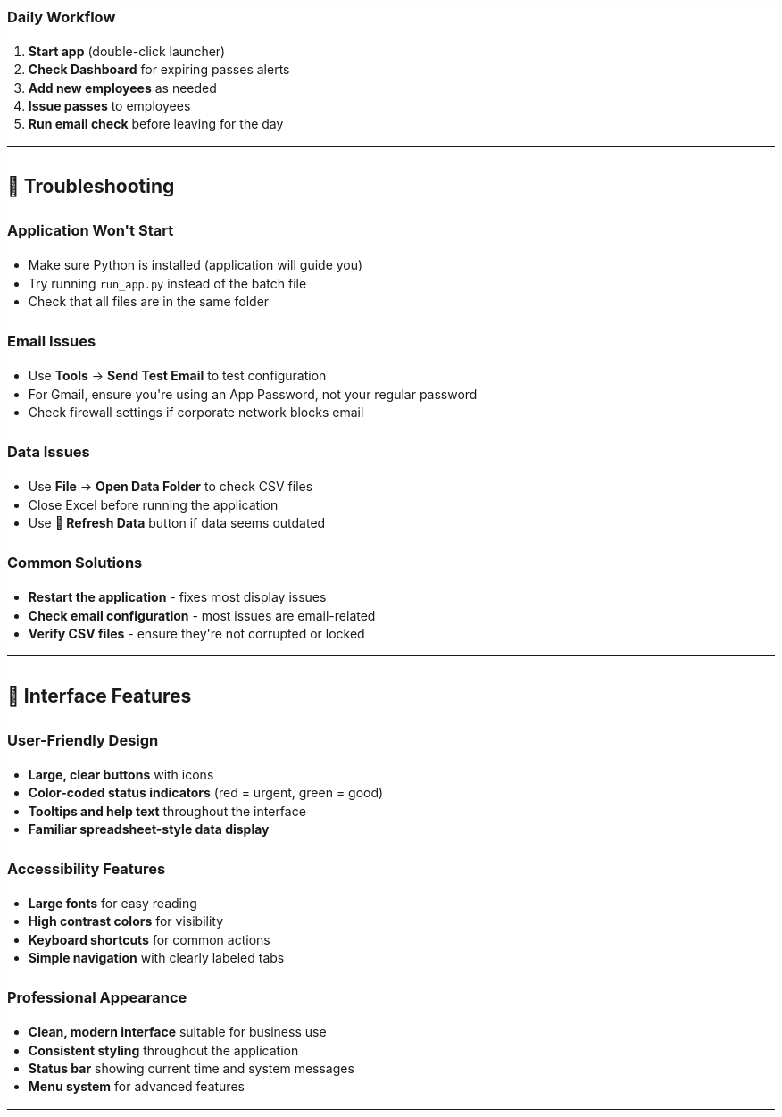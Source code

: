 ### **Daily Workflow**
1. **Start app** (double-click launcher)
2. **Check Dashboard** for expiring passes alerts
3. **Add new employees** as needed
4. **Issue passes** to employees
5. **Run email check** before leaving for the day

---

## 🔧 Troubleshooting

### **Application Won't Start**
- Make sure Python is installed (application will guide you)
- Try running `run_app.py` instead of the batch file
- Check that all files are in the same folder

### **Email Issues**
- Use **Tools** → **Send Test Email** to test configuration
- For Gmail, ensure you're using an App Password, not your regular password
- Check firewall settings if corporate network blocks email

### **Data Issues**
- Use **File** → **Open Data Folder** to check CSV files
- Close Excel before running the application
- Use **🔄 Refresh Data** button if data seems outdated

### **Common Solutions**
- **Restart the application** - fixes most display issues
- **Check email configuration** - most issues are email-related
- **Verify CSV files** - ensure they're not corrupted or locked

---

## 🎨 Interface Features

### **User-Friendly Design**
- **Large, clear buttons** with icons
- **Color-coded status indicators** (red = urgent, green = good)
- **Tooltips and help text** throughout the interface
- **Familiar spreadsheet-style data display**

### **Accessibility Features**
- **Large fonts** for easy reading
- **High contrast colors** for visibility
- **Keyboard shortcuts** for common actions
- **Simple navigation** with clearly labeled tabs

### **Professional Appearance**
- **Clean, modern interface** suitable for business use
- **Consistent styling** throughout the application
- **Status bar** showing current time and system messages
- **Menu system** for advanced features

---